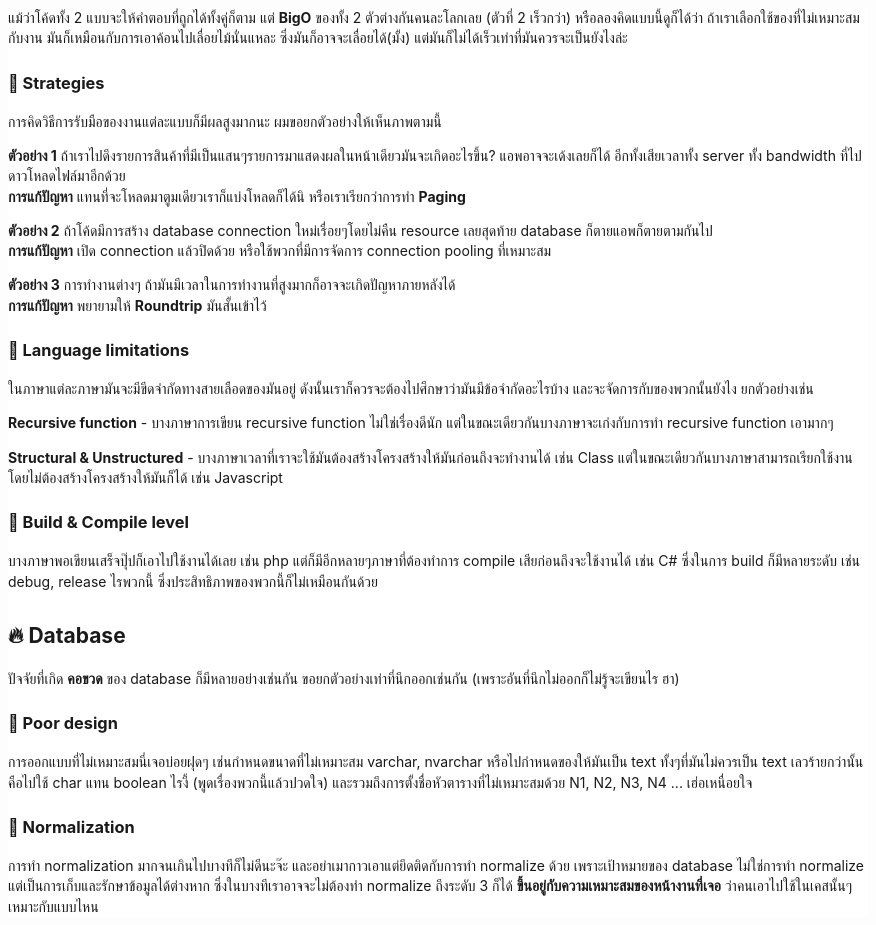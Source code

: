 แม้ว่าโค้ดทั้ง 2 แบบจะให้คำตอบที่ถูกได้ทั้งคู่ก็ตาม แต่ **BigO** ของทั้ง 2 ตัวต่างกันคนละโลกเลย \(ตัวที่ 2 เร็วกว่า\) หรือลองคิดแบบนี้ดูก็ได้ว่า ถ้าเราเลือกใช้ของที่ไม่เหมาะสมกับงาน มันก็เหมือนกับการเอาค้อนไปเลื่อยไม้นั่นแหละ ซึ่งมันก็อาจจะเลื่อยได้\(มั้ง\) แต่มันก็ไม่ได้เร็วเท่าที่มันควรจะเป็นยังไงล่ะ

### 🔹 Strategies

การคิดวิธีการรับมือของงานแต่ละแบบก็มีผลสูงมากนะ ผมขอยกตัวอย่างให้เห็นภาพตามนี้

**ตัวอย่าง 1** ถ้าเราไปดึงรายการสินค้าที่มีเป็นแสนๆรายการมาแสดงผลในหน้าเดียวมันจะเกิดอะไรขึ้น? แอพอาจจะเด้งเลยก็ได้ อีกทั้งเสียเวลาทั้ง server ทั้ง bandwidth ที่ไปดาวโหลดไฟล์มาอีกด้วย  
**การแก้ปัญหา** แทนที่จะโหลดมาตูมเดียวเราก็แบ่งโหลดก็ได้นิ หรือเราเรียกว่าการทำ **Paging**

**ตัวอย่าง 2** ถ้าโค้ดมีการสร้าง database connection ใหม่เรื่อยๆโดยไม่คืน resource เลยสุดท้าย database ก็ตายแอพก็ตายตามกันไป  
**การแก้ปัญหา** เปิด connection แล้วปิดด้วย หรือใช้พวกที่มีการจัดการ connection pooling ที่เหมาะสม

**ตัวอย่าง 3** การทำงานต่างๆ ถ้ามันมีเวลาในการทำงานที่สูงมากก็อาจจะเกิดปัญหาภายหลังได้  
**การแก้ปัญหา** พยายามให้ **Roundtrip** มันสั้นเข้าไว้

### 🔹 Language limitations

ในภาษาแต่ละภาษามันจะมีขีดจำกัดทางสายเลือดของมันอยู่ ดังนั้นเราก็ควรจะต้องไปศึกษาว่ามันมีข้อจำกัดอะไรบ้าง และจะจัดการกับของพวกนั้นยังไง ยกตัวอย่างเช่น

**Recursive function** - บางภาษาการเขียน recursive function ไม่ใช่เรื่องดีนัก แต่ในขณะเดียวกันบางภาษาจะเก่งกับการทำ recursive function เอามากๆ

**Structural & Unstructured** - บางภาษาเวลาที่เราจะใช้มันต้องสร้างโครงสร้างให้มันก่อนถึงจะทำงานได้ เช่น Class แต่ในขณะเดียวกันบางภาษาสามารถเรียกใช้งานโดยไม่ต้องสร้างโครงสร้างให้มันก็ได้ เช่น Javascript

### 🔹 Build & Compile level

บางภาษาพอเขียนเสร็จปุ๊ปก็เอาไปใช้งานได้เลย เช่น php แต่ก็มีอีกหลายๆภาษาที่ต้องทำการ compile เสียก่อนถึงจะใช้งานได้ เช่น C\# ซึ่งในการ build ก็มีหลายระดับ เช่น debug, release ไรพวกนี้ ซึ่งประสิทธิภาพของพวกนี้ก็ไม่เหมือนกันด้วย

## 🔥 Database

ปัจจัยที่เกิด **คอขวด** ของ database ก็มีหลายอย่างเช่นกัน ขอยกตัวอย่างเท่าที่นึกออกเช่นกัน \(เพราะอันที่นึกไม่ออกก็ไม่รู้จะเขียนไร ฮา\)

### 🔹 Poor design

การออกแบบที่ไม่เหมาะสมนี่เจอบ่อยฝุดๆ เช่นกำหนดขนาดที่ไม่เหมาะสม varchar, nvarchar หรือไปกำหนดของให้มันเป็น text ทั้งๆที่มันไม่ควรเป็น text เลวร้ายกว่านั้นคือไปใช้ char แทน boolean ไรงี้ \(พูดเรื่องพวกนี้แล้วปวดใจ\) และรวมถึงการตั้งชื่อหัวตารางที่ไม่เหมาะสมด้วย N1, N2, N3, N4 ... เฮ่อเหนื่อยใจ

### 🔹 Normalization

การทำ normalization มากจนเกินไปบางทีก็ไม่ดีนะจ๊ะ และอย่าเมากาวเอาแต่ยึดติดกับการทำ normalize ด้วย เพราะเป้าหมายของ database ไม่ใช่การทำ normalize แต่เป็นการเก็บและรักษาข้อมูลได้ต่างหาก ซึ่งในบางทีเราอาจจะไม่ต้องทำ normalize ถึงระดับ 3 ก็ได้ **ขึ้นอยู่กับความเหมาะสมของหน้างานที่เจอ** ว่าคนเอาไปใช้ในเคสนั้นๆเหมาะกับแบบไหน
